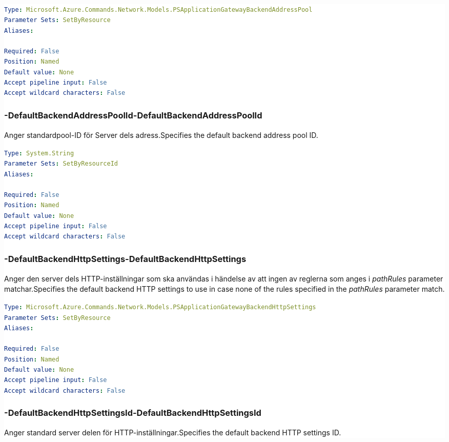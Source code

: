 ```yaml
Type: Microsoft.Azure.Commands.Network.Models.PSApplicationGatewayBackendAddressPool
Parameter Sets: SetByResource
Aliases:

Required: False
Position: Named
Default value: None
Accept pipeline input: False
Accept wildcard characters: False
```

### <span data-ttu-id="72826-115">-DefaultBackendAddressPoolId</span><span class="sxs-lookup"><span data-stu-id="72826-115">-DefaultBackendAddressPoolId</span></span>
<span data-ttu-id="72826-116">Anger standardpool-ID för Server dels adress.</span><span class="sxs-lookup"><span data-stu-id="72826-116">Specifies the default backend address pool ID.</span></span>

```yaml
Type: System.String
Parameter Sets: SetByResourceId
Aliases:

Required: False
Position: Named
Default value: None
Accept pipeline input: False
Accept wildcard characters: False
```

### <span data-ttu-id="72826-117">-DefaultBackendHttpSettings</span><span class="sxs-lookup"><span data-stu-id="72826-117">-DefaultBackendHttpSettings</span></span>
<span data-ttu-id="72826-118">Anger den server dels HTTP-inställningar som ska användas i händelse av att ingen av reglerna som anges i *pathRules* parameter matchar.</span><span class="sxs-lookup"><span data-stu-id="72826-118">Specifies the default backend HTTP settings to use in case none of the rules specified in the *pathRules* parameter match.</span></span>

```yaml
Type: Microsoft.Azure.Commands.Network.Models.PSApplicationGatewayBackendHttpSettings
Parameter Sets: SetByResource
Aliases:

Required: False
Position: Named
Default value: None
Accept pipeline input: False
Accept wildcard characters: False
```

### <span data-ttu-id="72826-119">-DefaultBackendHttpSettingsId</span><span class="sxs-lookup"><span data-stu-id="72826-119">-DefaultBackendHttpSettingsId</span></span>
<span data-ttu-id="72826-120">Anger standard server delen för HTTP-inställningar.</span><span class="sxs-lookup"><span data-stu-id="72826-120">Specifies the default backend HTTP settings ID.</span></span>
